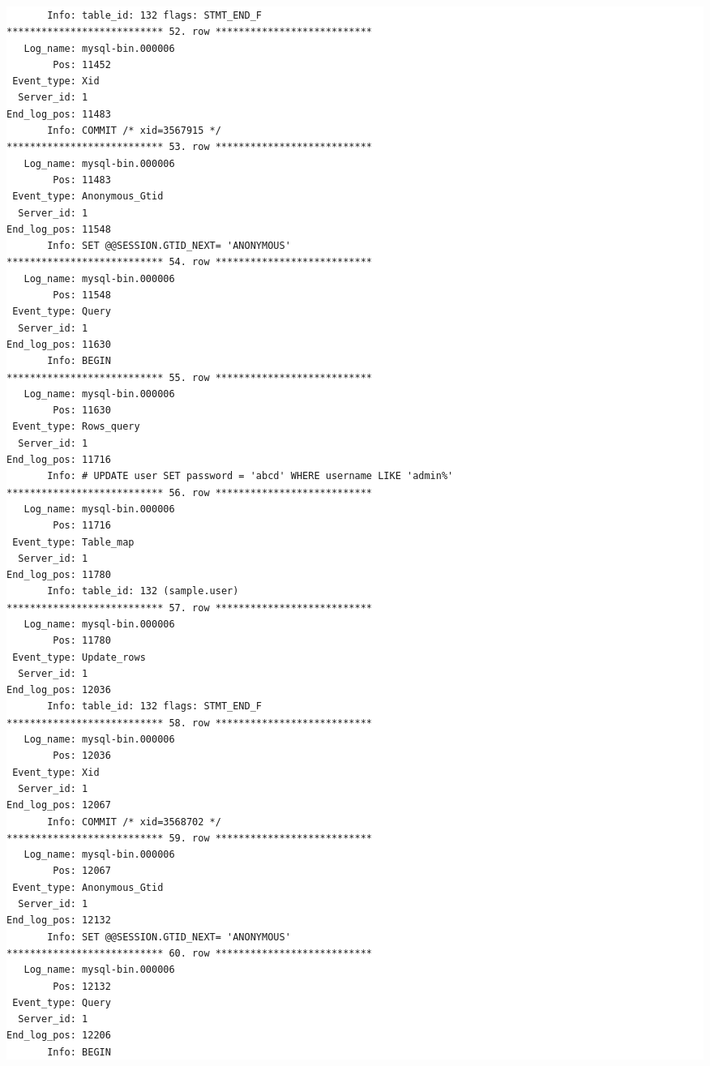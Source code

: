            Info: table_id: 132 flags: STMT_END_F
    *************************** 52. row ***************************
       Log_name: mysql-bin.000006
            Pos: 11452
     Event_type: Xid
      Server_id: 1
    End_log_pos: 11483
           Info: COMMIT /* xid=3567915 */
    *************************** 53. row ***************************
       Log_name: mysql-bin.000006
            Pos: 11483
     Event_type: Anonymous_Gtid
      Server_id: 1
    End_log_pos: 11548
           Info: SET @@SESSION.GTID_NEXT= 'ANONYMOUS'
    *************************** 54. row ***************************
       Log_name: mysql-bin.000006
            Pos: 11548
     Event_type: Query
      Server_id: 1
    End_log_pos: 11630
           Info: BEGIN
    *************************** 55. row ***************************
       Log_name: mysql-bin.000006
            Pos: 11630
     Event_type: Rows_query
      Server_id: 1
    End_log_pos: 11716
           Info: # UPDATE user SET password = 'abcd' WHERE username LIKE 'admin%'
    *************************** 56. row ***************************
       Log_name: mysql-bin.000006
            Pos: 11716
     Event_type: Table_map
      Server_id: 1
    End_log_pos: 11780
           Info: table_id: 132 (sample.user)
    *************************** 57. row ***************************
       Log_name: mysql-bin.000006
            Pos: 11780
     Event_type: Update_rows
      Server_id: 1
    End_log_pos: 12036
           Info: table_id: 132 flags: STMT_END_F
    *************************** 58. row ***************************
       Log_name: mysql-bin.000006
            Pos: 12036
     Event_type: Xid
      Server_id: 1
    End_log_pos: 12067
           Info: COMMIT /* xid=3568702 */
    *************************** 59. row ***************************
       Log_name: mysql-bin.000006
            Pos: 12067
     Event_type: Anonymous_Gtid
      Server_id: 1
    End_log_pos: 12132
           Info: SET @@SESSION.GTID_NEXT= 'ANONYMOUS'
    *************************** 60. row ***************************
       Log_name: mysql-bin.000006
            Pos: 12132
     Event_type: Query
      Server_id: 1
    End_log_pos: 12206
           Info: BEGIN